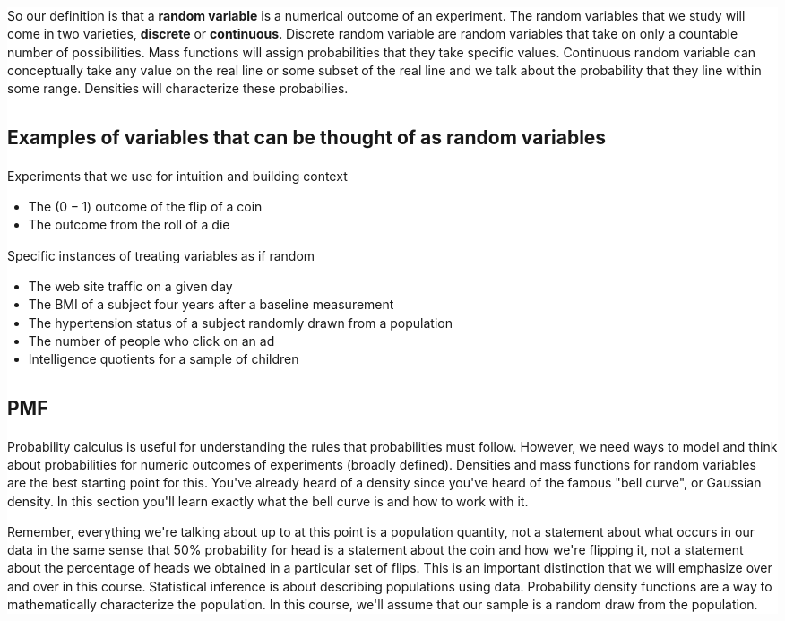 So our definition is that a **random variable** is a numerical outcome of an experiment.
The random variables that we study will come in two varieties,
  **discrete** or **continuous**. Discrete random variable are random variables that take on only a
countable number of possibilities. Mass functions will assign probabilities that they
take specific values.  Continuous random variable can conceptually take any value on the real line or
some subset of the real line and we talk about the probability that they line within some range. Densities
will characterize these probabilies.


## Examples of variables that can be thought of as random variables

Experiments that we use for intuition and building context
- The $(0-1)$ outcome of the flip of a coin
- The outcome from the roll of a die

Specific instances of treating variables as if random
- The web site traffic on a given day
- The BMI of a subject four years after a baseline measurement
- The hypertension status of a subject randomly drawn from a population
- The number of people who click on an ad
- Intelligence quotients for a sample of children


## PMF
Probability calculus is useful for understanding the rules that probabilities
must follow.
 However, we need ways to model and think about probabilities for
numeric outcomes of experiments (broadly defined).
 Densities and mass functions
for random variables are the best starting point for this. You've already
 heard
of a density since  you've heard of the famous "bell curve", or Gaussian
density. In this section
 you'll learn exactly what the bell curve is and how to
work with it.

Remember, everything we're talking about up to at this point is a population
quantity,
 not a statement about what occurs in our data in the same sense that
50% probability for head is a statement about
 the coin and how we're flipping
it, not a statement about the percentage of heads we obtained in a particular
set of flips.  This is an important distinction that we will emphasize over and
over in this course. Statistical
 inference is about describing populations
using data. Probability density functions are a way to mathematically
characterize the population. In this course, we'll assume that our sample is a
random draw from the population.
